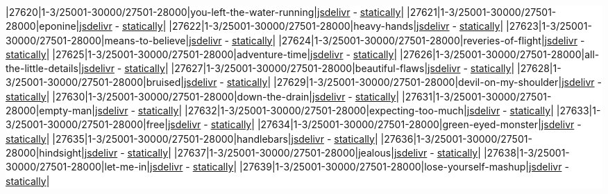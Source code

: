 |27620|1-3/25001-30000/27501-28000|you-left-the-water-running|[jsdelivr](https://cdn.jsdelivr.net/gh/dbchord/webp-old-c-600x600_1-3/25001-30000/27501-28000/you-left-the-water-running.webp) - [statically](https://cdn.statically.io/gh/dbchord/webp-old-c-600x600_1-3/img/25001-30000/27501-28000/you-left-the-water-running.webp)|
|27621|1-3/25001-30000/27501-28000|eponine|[jsdelivr](https://cdn.jsdelivr.net/gh/dbchord/webp-old-c-600x600_1-3/25001-30000/27501-28000/eponine.webp) - [statically](https://cdn.statically.io/gh/dbchord/webp-old-c-600x600_1-3/img/25001-30000/27501-28000/eponine.webp)|
|27622|1-3/25001-30000/27501-28000|heavy-hands|[jsdelivr](https://cdn.jsdelivr.net/gh/dbchord/webp-old-c-600x600_1-3/25001-30000/27501-28000/heavy-hands.webp) - [statically](https://cdn.statically.io/gh/dbchord/webp-old-c-600x600_1-3/img/25001-30000/27501-28000/heavy-hands.webp)|
|27623|1-3/25001-30000/27501-28000|means-to-believe|[jsdelivr](https://cdn.jsdelivr.net/gh/dbchord/webp-old-c-600x600_1-3/25001-30000/27501-28000/means-to-believe.webp) - [statically](https://cdn.statically.io/gh/dbchord/webp-old-c-600x600_1-3/img/25001-30000/27501-28000/means-to-believe.webp)|
|27624|1-3/25001-30000/27501-28000|reveries-of-flight|[jsdelivr](https://cdn.jsdelivr.net/gh/dbchord/webp-old-c-600x600_1-3/25001-30000/27501-28000/reveries-of-flight.webp) - [statically](https://cdn.statically.io/gh/dbchord/webp-old-c-600x600_1-3/img/25001-30000/27501-28000/reveries-of-flight.webp)|
|27625|1-3/25001-30000/27501-28000|adventure-time|[jsdelivr](https://cdn.jsdelivr.net/gh/dbchord/webp-old-c-600x600_1-3/25001-30000/27501-28000/adventure-time.webp) - [statically](https://cdn.statically.io/gh/dbchord/webp-old-c-600x600_1-3/img/25001-30000/27501-28000/adventure-time.webp)|
|27626|1-3/25001-30000/27501-28000|all-the-little-details|[jsdelivr](https://cdn.jsdelivr.net/gh/dbchord/webp-old-c-600x600_1-3/25001-30000/27501-28000/all-the-little-details.webp) - [statically](https://cdn.statically.io/gh/dbchord/webp-old-c-600x600_1-3/img/25001-30000/27501-28000/all-the-little-details.webp)|
|27627|1-3/25001-30000/27501-28000|beautiful-flaws|[jsdelivr](https://cdn.jsdelivr.net/gh/dbchord/webp-old-c-600x600_1-3/25001-30000/27501-28000/beautiful-flaws.webp) - [statically](https://cdn.statically.io/gh/dbchord/webp-old-c-600x600_1-3/img/25001-30000/27501-28000/beautiful-flaws.webp)|
|27628|1-3/25001-30000/27501-28000|bruised|[jsdelivr](https://cdn.jsdelivr.net/gh/dbchord/webp-old-c-600x600_1-3/25001-30000/27501-28000/bruised.webp) - [statically](https://cdn.statically.io/gh/dbchord/webp-old-c-600x600_1-3/img/25001-30000/27501-28000/bruised.webp)|
|27629|1-3/25001-30000/27501-28000|devil-on-my-shoulder|[jsdelivr](https://cdn.jsdelivr.net/gh/dbchord/webp-old-c-600x600_1-3/25001-30000/27501-28000/devil-on-my-shoulder.webp) - [statically](https://cdn.statically.io/gh/dbchord/webp-old-c-600x600_1-3/img/25001-30000/27501-28000/devil-on-my-shoulder.webp)|
|27630|1-3/25001-30000/27501-28000|down-the-drain|[jsdelivr](https://cdn.jsdelivr.net/gh/dbchord/webp-old-c-600x600_1-3/25001-30000/27501-28000/down-the-drain.webp) - [statically](https://cdn.statically.io/gh/dbchord/webp-old-c-600x600_1-3/img/25001-30000/27501-28000/down-the-drain.webp)|
|27631|1-3/25001-30000/27501-28000|empty-man|[jsdelivr](https://cdn.jsdelivr.net/gh/dbchord/webp-old-c-600x600_1-3/25001-30000/27501-28000/empty-man.webp) - [statically](https://cdn.statically.io/gh/dbchord/webp-old-c-600x600_1-3/img/25001-30000/27501-28000/empty-man.webp)|
|27632|1-3/25001-30000/27501-28000|expecting-too-much|[jsdelivr](https://cdn.jsdelivr.net/gh/dbchord/webp-old-c-600x600_1-3/25001-30000/27501-28000/expecting-too-much.webp) - [statically](https://cdn.statically.io/gh/dbchord/webp-old-c-600x600_1-3/img/25001-30000/27501-28000/expecting-too-much.webp)|
|27633|1-3/25001-30000/27501-28000|free|[jsdelivr](https://cdn.jsdelivr.net/gh/dbchord/webp-old-c-600x600_1-3/25001-30000/27501-28000/free.webp) - [statically](https://cdn.statically.io/gh/dbchord/webp-old-c-600x600_1-3/img/25001-30000/27501-28000/free.webp)|
|27634|1-3/25001-30000/27501-28000|green-eyed-monster|[jsdelivr](https://cdn.jsdelivr.net/gh/dbchord/webp-old-c-600x600_1-3/25001-30000/27501-28000/green-eyed-monster.webp) - [statically](https://cdn.statically.io/gh/dbchord/webp-old-c-600x600_1-3/img/25001-30000/27501-28000/green-eyed-monster.webp)|
|27635|1-3/25001-30000/27501-28000|handlebars|[jsdelivr](https://cdn.jsdelivr.net/gh/dbchord/webp-old-c-600x600_1-3/25001-30000/27501-28000/handlebars.webp) - [statically](https://cdn.statically.io/gh/dbchord/webp-old-c-600x600_1-3/img/25001-30000/27501-28000/handlebars.webp)|
|27636|1-3/25001-30000/27501-28000|hindsight|[jsdelivr](https://cdn.jsdelivr.net/gh/dbchord/webp-old-c-600x600_1-3/25001-30000/27501-28000/hindsight.webp) - [statically](https://cdn.statically.io/gh/dbchord/webp-old-c-600x600_1-3/img/25001-30000/27501-28000/hindsight.webp)|
|27637|1-3/25001-30000/27501-28000|jealous|[jsdelivr](https://cdn.jsdelivr.net/gh/dbchord/webp-old-c-600x600_1-3/25001-30000/27501-28000/jealous.webp) - [statically](https://cdn.statically.io/gh/dbchord/webp-old-c-600x600_1-3/img/25001-30000/27501-28000/jealous.webp)|
|27638|1-3/25001-30000/27501-28000|let-me-in|[jsdelivr](https://cdn.jsdelivr.net/gh/dbchord/webp-old-c-600x600_1-3/25001-30000/27501-28000/let-me-in.webp) - [statically](https://cdn.statically.io/gh/dbchord/webp-old-c-600x600_1-3/img/25001-30000/27501-28000/let-me-in.webp)|
|27639|1-3/25001-30000/27501-28000|lose-yourself-mashup|[jsdelivr](https://cdn.jsdelivr.net/gh/dbchord/webp-old-c-600x600_1-3/25001-30000/27501-28000/lose-yourself-mashup.webp) - [statically](https://cdn.statically.io/gh/dbchord/webp-old-c-600x600_1-3/img/25001-30000/27501-28000/lose-yourself-mashup.webp)|